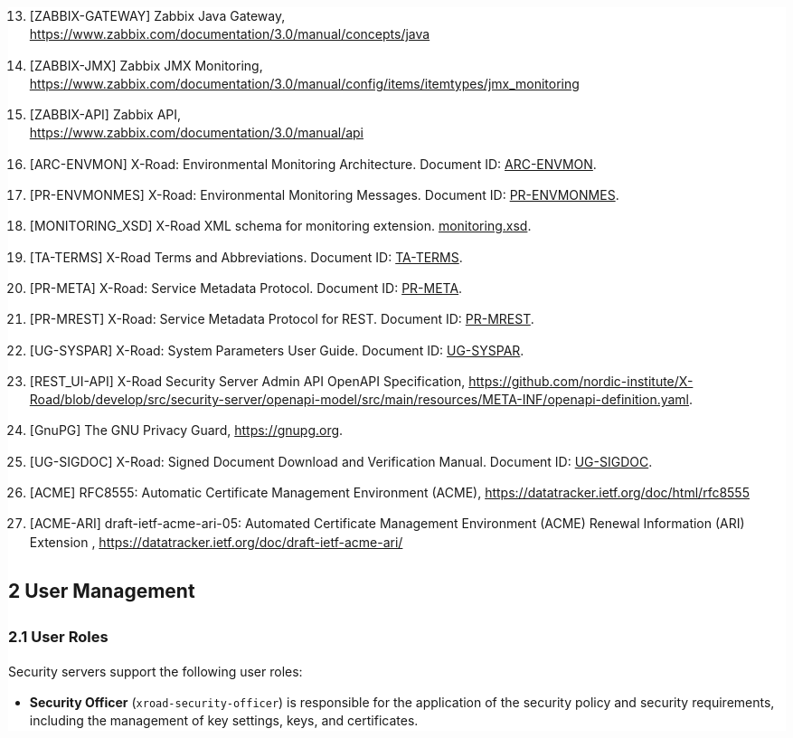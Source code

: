 13. <a id="Ref_ZABBIX-GATEWAY" class="anchor"></a>\[ZABBIX-GATEWAY\] Zabbix Java Gateway,  
    <https://www.zabbix.com/documentation/3.0/manual/concepts/java>

14. <a id="Ref_ZABBIX-JMX" class="anchor"></a>\[ZABBIX-JMX\] Zabbix JMX Monitoring,  
    <https://www.zabbix.com/documentation/3.0/manual/config/items/itemtypes/jmx_monitoring>

15. <a id="Ref_ZABBIX-API" class="anchor"></a>\[ZABBIX-API\] Zabbix API,  
    <https://www.zabbix.com/documentation/3.0/manual/api>

16. <a id="Ref_ARC-ENVMON" class="anchor"></a>\[ARC-ENVMON\] X-Road: Environmental Monitoring Architecture. Document ID: [ARC-ENVMON](../EnvironmentalMonitoring/Monitoring-architecture.md).

17. <a id="Ref_PR-ENVMONMES" class="anchor"></a>\[PR-ENVMONMES\] X-Road: Environmental Monitoring Messages. Document ID: [PR-ENVMONMES](../EnvironmentalMonitoring/Monitoring-messages.md).

18. <a id="Ref_MONITORING_XSD" class="anchor"></a>\[MONITORING_XSD\] X-Road XML schema for monitoring extension. [monitoring.xsd](../../src/addons/proxymonitor/common/src/main/resources/monitoring.xsd).

19. <a id="Ref_TERMS" class="anchor"></a>\[TA-TERMS\] X-Road Terms and Abbreviations. Document ID: [TA-TERMS](../terms_x-road_docs.md).

20. <a id="Ref_PR-META" class="anchor"></a>\[PR-META\] X-Road: Service Metadata Protocol. Document ID: [PR-META](../Protocols/pr-meta_x-road_service_metadata_protocol.md).

21. <a id="Ref_PR-MREST" class="anchor"></a>\[PR-MREST\] X-Road: Service Metadata Protocol for REST. Document ID: [PR-MREST](../Protocols/pr-mrest_x-road_service_metadata_protocol_for_rest.md).

22. <a id="Ref_UG-SYSPAR" class="anchor"></a>\[UG-SYSPAR\] X-Road: System Parameters User Guide. Document ID: [UG-SYSPAR](../Manuals/ug-syspar_x-road_v6_system_parameters.md).

23. <a id="Ref_REST_UI-API" class="anchor"></a>\[REST_UI-API\] X-Road Security Server Admin API OpenAPI Specification, <https://github.com/nordic-institute/X-Road/blob/develop/src/security-server/openapi-model/src/main/resources/META-INF/openapi-definition.yaml>.

24. <a id="Ref_GnuPG" class="anchor"></a>\[GnuPG\] The GNU Privacy Guard, <https://gnupg.org>.

25. <a id="Ref_UG-SIGDOC" class="anchor"></a>\[UG-SIGDOC\] X-Road: Signed Document Download and Verification Manual. Document ID: [UG-SIGDOC](../Manuals/ug-sigdoc_x-road_signed_document_download_and_verification_manual.md).

26. <a id="Ref_ACME" class="anchor"></a>\[ACME\] RFC8555: Automatic Certificate Management Environment (ACME), <https://datatracker.ietf.org/doc/html/rfc8555>

27. <a id="Ref_ACME-ARI" class="anchor"></a>\[ACME-ARI\] draft-ietf-acme-ari-05:  Automated Certificate Management Environment (ACME) Renewal Information (ARI) Extension , <https://datatracker.ietf.org/doc/draft-ietf-acme-ari/>

## 2 User Management


### 2.1 User Roles

Security servers support the following user roles:

-   <a id="xroad-security-officer" class="anchor"></a>**Security Officer** (`xroad-security-officer`) is responsible for the application of the security policy and security requirements, including the management of key settings, keys, and certificates.

